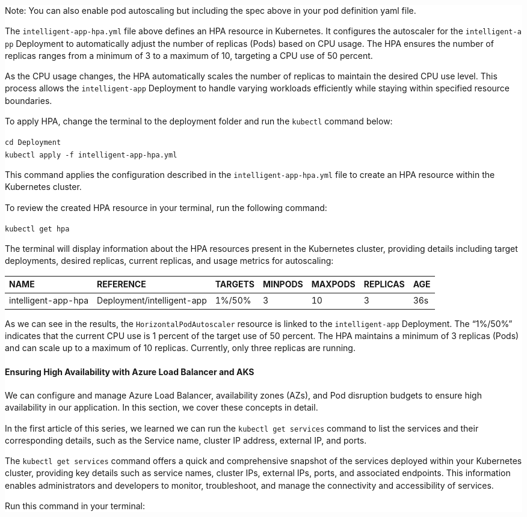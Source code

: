 Note: You can also enable pod autoscaling but including the spec above in your pod definition yaml file.

The `intelligent-app-hpa.yml` file above defines an HPA resource in Kubernetes. It configures the autoscaler for the `intelligent-app` Deployment to automatically adjust the number of replicas (Pods) based on CPU usage. The HPA ensures the number of replicas ranges from a minimum of 3 to a maximum of 10, targeting a CPU use of 50 percent.

As the CPU usage changes, the HPA automatically scales the number of replicas to maintain the desired CPU use level. This process allows the `intelligent-app` Deployment to handle varying workloads efficiently while staying within specified resource boundaries.

To apply HPA, change the terminal to the deployment folder and run the `kubectl` command below:

```
cd Deployment
kubectl apply -f intelligent-app-hpa.yml
```

This command applies the configuration described in the `intelligent-app-hpa.yml` file to create an HPA resource within the Kubernetes cluster.

To review the created HPA resource in your terminal, run the following command:

```
kubectl get hpa
```

The terminal will display information about the HPA resources present in the Kubernetes cluster, providing details including target deployments, desired replicas, current replicas, and usage metrics for autoscaling:

| NAME   | REFERENCE   | TARGETS  | MINPODS  | MAXPODS   | REPLICAS   | AGE   |
|:------------|:------------|:------------|:------------|:------------|:------------|:------------|
| intelligent-app-hpa     | Deployment/intelligent-app     | 1%/50%     | 3     | 10    | 3     | 36s    |

As we can see in the results, the `HorizontalPodAutoscaler` resource is linked to the `intelligent-app` Deployment. The “1%/50%” indicates that the current CPU use is 1 percent of the target use of 50 percent. The HPA maintains a minimum of 3 replicas (Pods) and can scale up to a maximum of 10 replicas. Currently, only three replicas are running.

#### Ensuring High Availability with Azure Load Balancer and AKS

We can configure and manage Azure Load Balancer, availability zones (AZs), and Pod disruption budgets to ensure high availability in our application. In this section, we cover these concepts in detail.

In the first article of this series, we learned we can run the `kubectl get services` command to list the services and their corresponding details, such as the Service name, cluster IP address, external IP, and ports.

The `kubectl get services` command offers a quick and comprehensive snapshot of the services deployed within your Kubernetes cluster, providing key details such as service names, cluster IPs, external IPs, ports, and associated endpoints. This information enables administrators and developers to monitor, troubleshoot, and manage the connectivity and accessibility of services.

Run this command in your terminal: 
